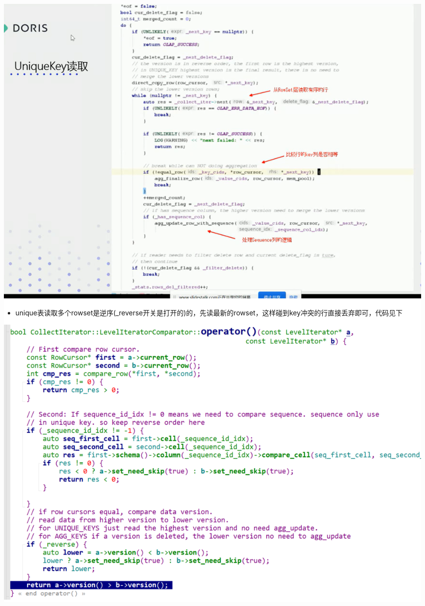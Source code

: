 ![1655017330944](images/1655017330944.png)

- unique表读取多个rowset是逆序(_reverse开关是打开的)的，先读最新的rowset，这样碰到key冲突的行直接丢弃即可，代码见下

![1655022993592](images/1655022993592.png)